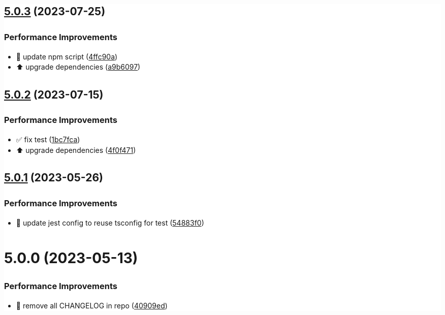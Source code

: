 


## [5.0.3](https://github.com/guanghechen/node-scaffolds/compare/@guanghechen/helper-commander@5.0.2...@guanghechen/helper-commander@5.0.3) (2023-07-25)


### Performance Improvements

* 🔧 update npm script ([4ffc90a](https://github.com/guanghechen/node-scaffolds/commit/4ffc90aff15c75fcc6afeeabf4d83dbc8c1b7933))
* ⬆️ upgrade dependencies ([a9b6097](https://github.com/guanghechen/node-scaffolds/commit/a9b609785175e91903ca8215a807691ba6fbc419))





## [5.0.2](https://github.com/guanghechen/node-scaffolds/compare/@guanghechen/helper-commander@5.0.1...@guanghechen/helper-commander@5.0.2) (2023-07-15)


### Performance Improvements

* ✅ fix test ([1bc7fca](https://github.com/guanghechen/node-scaffolds/commit/1bc7fca953ded5afa525341425eda6683e07ca81))
* ⬆️ upgrade dependencies ([4f0f471](https://github.com/guanghechen/node-scaffolds/commit/4f0f4712d061099ea9d5605efeb54357e4479f6a))





## [5.0.1](https://github.com/guanghechen/node-scaffolds/compare/@guanghechen/helper-commander@5.0.0...@guanghechen/helper-commander@5.0.1) (2023-05-26)


### Performance Improvements

* 🔧 update jest config to reuse tsconfig for test ([54883f0](https://github.com/guanghechen/node-scaffolds/commit/54883f032cbba78af4609d6d4fb2b5e1ac68b518))





# 5.0.0 (2023-05-13)


### Performance Improvements

* 📝 remove all CHANGELOG in repo ([40909ed](https://github.com/guanghechen/node-scaffolds/commit/40909ed439632e0c4b0cd817614e24fdeac2fa23))
